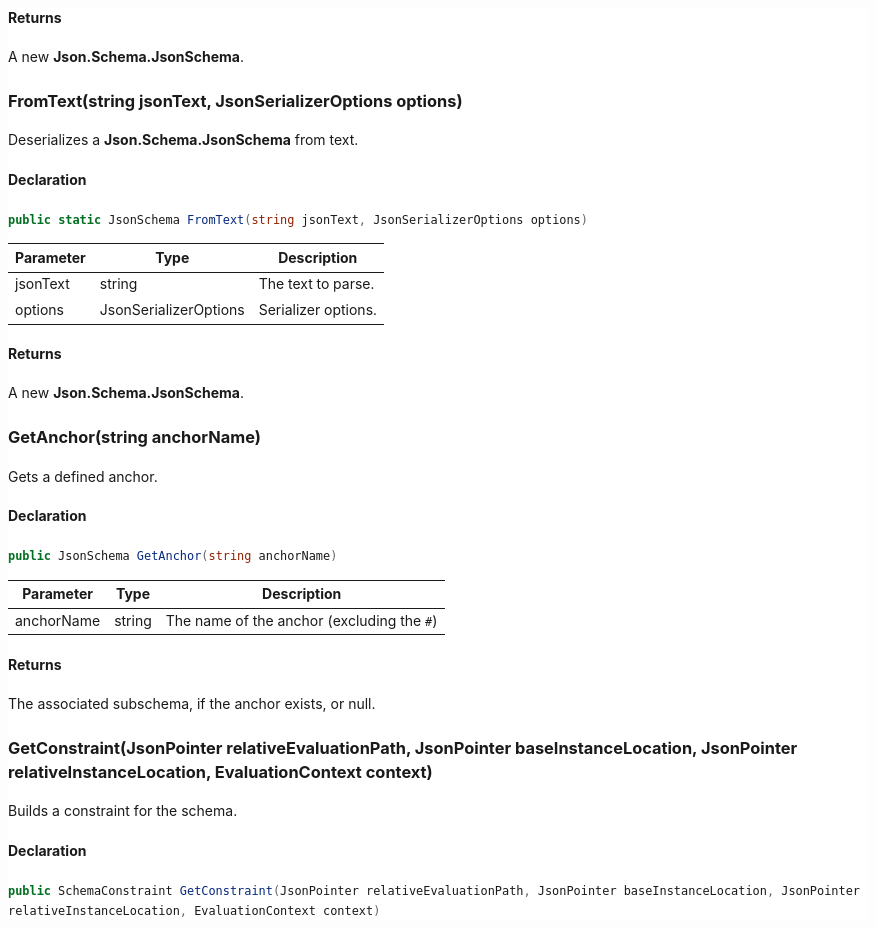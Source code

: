
#### Returns

A new **Json.Schema.JsonSchema**.

### FromText(string jsonText, JsonSerializerOptions options)

Deserializes a **Json.Schema.JsonSchema** from text.

#### Declaration

```c#
public static JsonSchema FromText(string jsonText, JsonSerializerOptions options)
```

| Parameter | Type | Description |
|---|---|---|
| jsonText | string | The text to parse. |
| options | JsonSerializerOptions | Serializer options. |


#### Returns

A new **Json.Schema.JsonSchema**.

### GetAnchor(string anchorName)

Gets a defined anchor.

#### Declaration

```c#
public JsonSchema GetAnchor(string anchorName)
```

| Parameter | Type | Description |
|---|---|---|
| anchorName | string | The name of the anchor (excluding the `#`) |


#### Returns

The associated subschema, if the anchor exists, or null.

### GetConstraint(JsonPointer relativeEvaluationPath, JsonPointer baseInstanceLocation, JsonPointer relativeInstanceLocation, EvaluationContext context)

Builds a constraint for the schema.

#### Declaration

```c#
public SchemaConstraint GetConstraint(JsonPointer relativeEvaluationPath, JsonPointer baseInstanceLocation, JsonPointer relativeInstanceLocation, EvaluationContext context)
```

